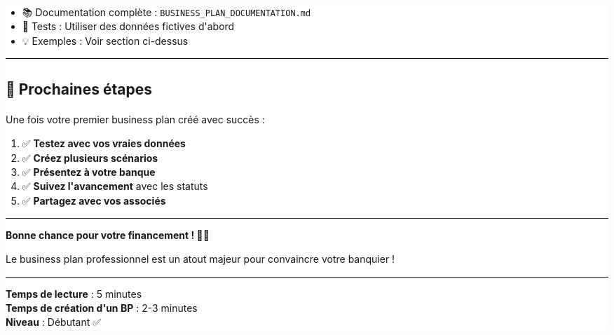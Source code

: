 - 📚 Documentation complète : `BUSINESS_PLAN_DOCUMENTATION.md`
- 🧪 Tests : Utiliser des données fictives d'abord
- 💡 Exemples : Voir section ci-dessus

---

## 🎉 Prochaines étapes

Une fois votre premier business plan créé avec succès :

1. ✅ **Testez avec vos vraies données**
2. ✅ **Créez plusieurs scénarios**
3. ✅ **Présentez à votre banque**
4. ✅ **Suivez l'avancement** avec les statuts
5. ✅ **Partagez avec vos associés**

---

**Bonne chance pour votre financement ! 💼🚀**

Le business plan professionnel est un atout majeur pour convaincre votre banquier !

---

**Temps de lecture** : 5 minutes  
**Temps de création d'un BP** : 2-3 minutes  
**Niveau** : Débutant ✅
